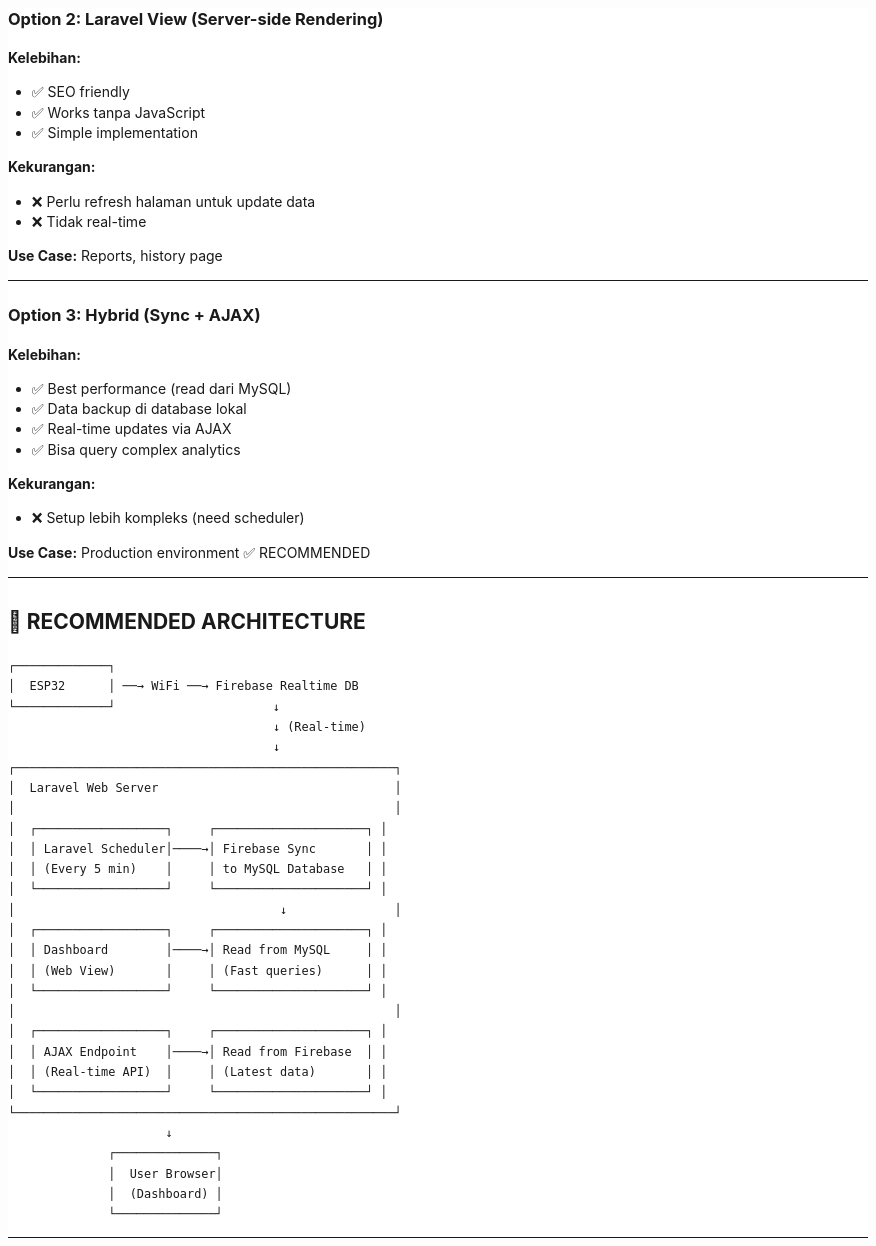 
### **Option 2: Laravel View (Server-side Rendering)**

**Kelebihan:**

-   ✅ SEO friendly
-   ✅ Works tanpa JavaScript
-   ✅ Simple implementation

**Kekurangan:**

-   ❌ Perlu refresh halaman untuk update data
-   ❌ Tidak real-time

**Use Case:** Reports, history page

---

### **Option 3: Hybrid (Sync + AJAX)**

**Kelebihan:**

-   ✅ Best performance (read dari MySQL)
-   ✅ Data backup di database lokal
-   ✅ Real-time updates via AJAX
-   ✅ Bisa query complex analytics

**Kekurangan:**

-   ❌ Setup lebih kompleks (need scheduler)

**Use Case:** Production environment ✅ RECOMMENDED

---

## **🎯 RECOMMENDED ARCHITECTURE**

```
┌─────────────┐
│  ESP32      │ ──→ WiFi ──→ Firebase Realtime DB
└─────────────┘                      ↓
                                     ↓ (Real-time)
                                     ↓
┌─────────────────────────────────────────────────────┐
│  Laravel Web Server                                 │
│                                                     │
│  ┌──────────────────┐     ┌─────────────────────┐ │
│  │ Laravel Scheduler│────→│ Firebase Sync       │ │
│  │ (Every 5 min)    │     │ to MySQL Database   │ │
│  └──────────────────┘     └─────────────────────┘ │
│                                     ↓               │
│  ┌──────────────────┐     ┌─────────────────────┐ │
│  │ Dashboard        │────→│ Read from MySQL     │ │
│  │ (Web View)       │     │ (Fast queries)      │ │
│  └──────────────────┘     └─────────────────────┘ │
│                                                     │
│  ┌──────────────────┐     ┌─────────────────────┐ │
│  │ AJAX Endpoint    │────→│ Read from Firebase  │ │
│  │ (Real-time API)  │     │ (Latest data)       │ │
│  └──────────────────┘     └─────────────────────┘ │
└─────────────────────────────────────────────────────┘
                      ↓
              ┌──────────────┐
              │  User Browser│
              │  (Dashboard) │
              └──────────────┘
```

---